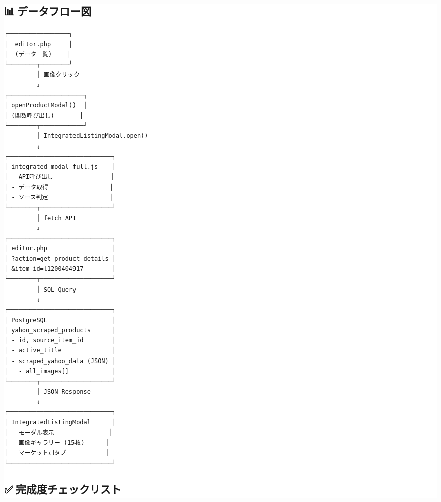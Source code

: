 ```bash
```

## 📊 データフロー図

```
┌─────────────────┐
│  editor.php     │
│  (データ一覧)    │
└────────┬────────┘
         │ 画像クリック
         ↓
┌─────────────────────┐
│ openProductModal()  │
│ (関数呼び出し)       │
└────────┬────────────┘
         │ IntegratedListingModal.open()
         ↓
┌─────────────────────────────┐
│ integrated_modal_full.js    │
│ - API呼び出し                │
│ - データ取得                 │
│ - ソース判定                 │
└────────┬────────────────────┘
         │ fetch API
         ↓
┌─────────────────────────────┐
│ editor.php                  │
│ ?action=get_product_details │
│ &item_id=l1200404917        │
└────────┬────────────────────┘
         │ SQL Query
         ↓
┌─────────────────────────────┐
│ PostgreSQL                  │
│ yahoo_scraped_products      │
│ - id, source_item_id        │
│ - active_title              │
│ - scraped_yahoo_data (JSON) │
│   - all_images[]            │
└────────┬────────────────────┘
         │ JSON Response
         ↓
┌─────────────────────────────┐
│ IntegratedListingModal      │
│ - モーダル表示               │
│ - 画像ギャラリー (15枚)      │
│ - マーケット別タブ           │
└─────────────────────────────┘
```

## ✅ 完成度チェックリスト
